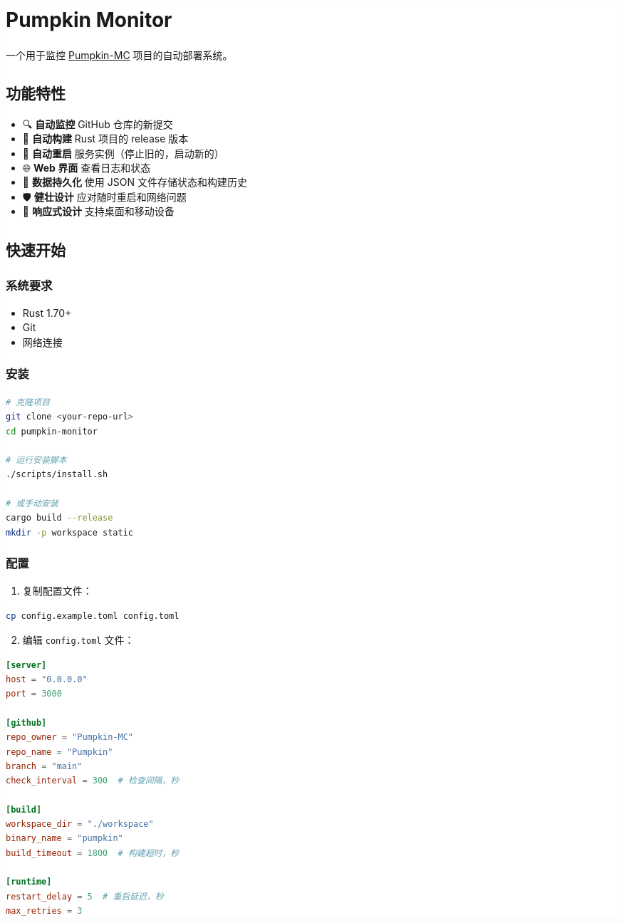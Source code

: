 # Pumpkin Monitor

一个用于监控 [Pumpkin-MC](https://github.com/Pumpkin-MC/Pumpkin) 项目的自动部署系统。

## 功能特性

- 🔍 **自动监控** GitHub 仓库的新提交
- 🔨 **自动构建** Rust 项目的 release 版本
- 🔄 **自动重启** 服务实例（停止旧的，启动新的）
- 🌐 **Web 界面** 查看日志和状态
- 💾 **数据持久化** 使用 JSON 文件存储状态和构建历史
- 🛡️ **健壮设计** 应对随时重启和网络问题
- 📱 **响应式设计** 支持桌面和移动设备

## 快速开始

### 系统要求

- Rust 1.70+
- Git
- 网络连接

### 安装

```bash
# 克隆项目
git clone <your-repo-url>
cd pumpkin-monitor

# 运行安装脚本
./scripts/install.sh

# 或手动安装
cargo build --release
mkdir -p workspace static
```

### 配置

1. 复制配置文件：
```bash
cp config.example.toml config.toml
```

2. 编辑 `config.toml` 文件：
```toml
[server]
host = "0.0.0.0"
port = 3000

[github]
repo_owner = "Pumpkin-MC"
repo_name = "Pumpkin"
branch = "main"
check_interval = 300  # 检查间隔，秒

[build]
workspace_dir = "./workspace"
binary_name = "pumpkin"
build_timeout = 1800  # 构建超时，秒

[runtime]
restart_delay = 5  # 重启延迟，秒
max_retries = 3
```
